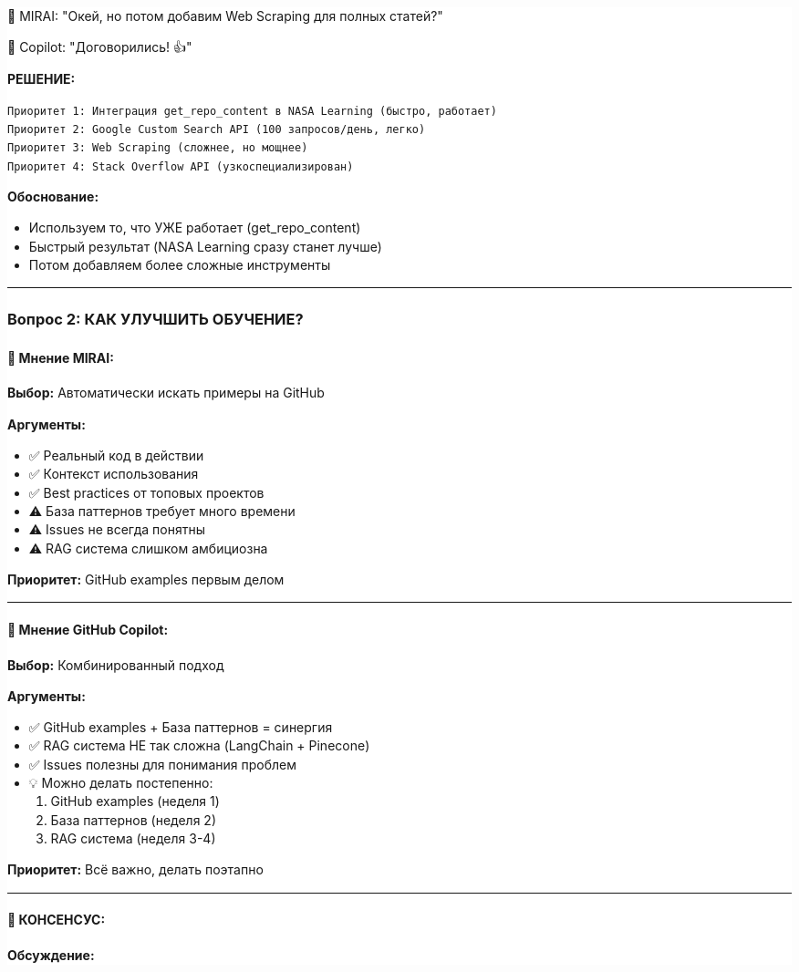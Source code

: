 🌸 MIRAI: "Окей, но потом добавим Web Scraping для полных статей?"

🤖 Copilot: "Договорились! 👍"

**РЕШЕНИЕ:**
```
Приоритет 1: Интеграция get_repo_content в NASA Learning (быстро, работает)
Приоритет 2: Google Custom Search API (100 запросов/день, легко)
Приоритет 3: Web Scraping (сложнее, но мощнее)
Приоритет 4: Stack Overflow API (узкоспециализирован)
```

**Обоснование:**
- Используем то, что УЖЕ работает (get_repo_content)
- Быстрый результат (NASA Learning сразу станет лучше)
- Потом добавляем более сложные инструменты

---

### Вопрос 2: КАК УЛУЧШИТЬ ОБУЧЕНИЕ?

#### 🌸 Мнение MIRAI:
**Выбор:** Автоматически искать примеры на GitHub

**Аргументы:**
- ✅ Реальный код в действии
- ✅ Контекст использования
- ✅ Best practices от топовых проектов
- ⚠️ База паттернов требует много времени
- ⚠️ Issues не всегда понятны
- ⚠️ RAG система слишком амбициозна

**Приоритет:** GitHub examples первым делом

---

#### 🤖 Мнение GitHub Copilot:
**Выбор:** Комбинированный подход

**Аргументы:**
- ✅ GitHub examples + База паттернов = синергия
- ✅ RAG система НЕ так сложна (LangChain + Pinecone)
- ✅ Issues полезны для понимания проблем
- 💡 Можно делать постепенно:
  1. GitHub examples (неделя 1)
  2. База паттернов (неделя 2)
  3. RAG система (неделя 3-4)

**Приоритет:** Всё важно, делать поэтапно

---

#### 🤝 КОНСЕНСУС:

**Обсуждение:**
